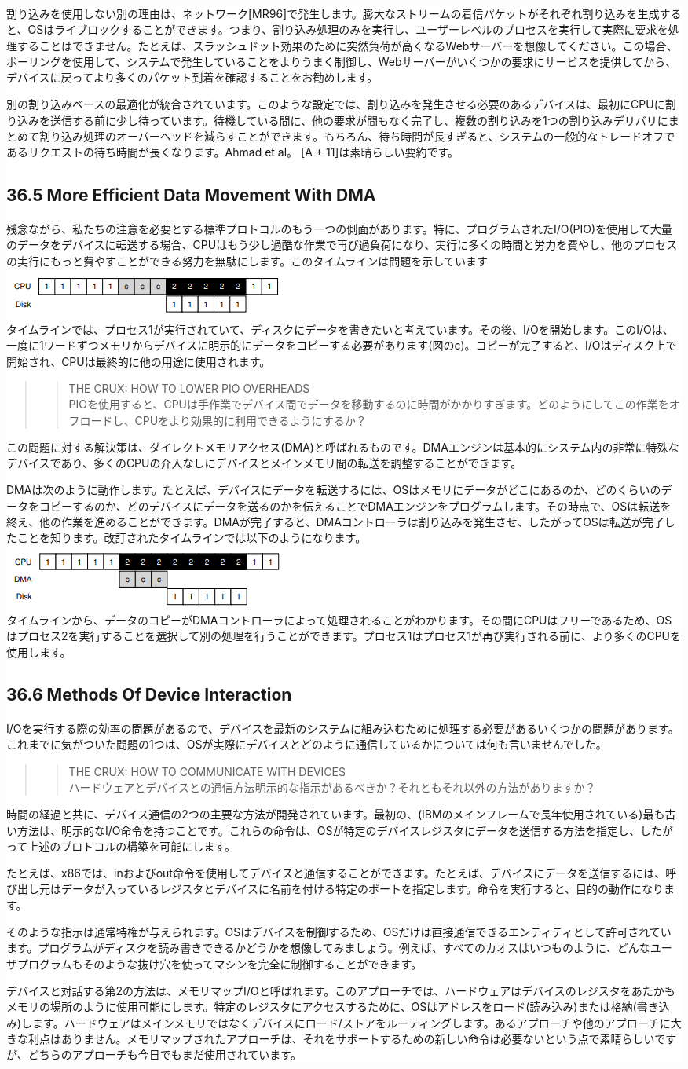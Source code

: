 割り込みを使用しない別の理由は、ネットワーク[MR96]で発生します。膨大なストリームの着信パケットがそれぞれ割り込みを生成すると、OSはライブロックすることができます。つまり、割り込み処理のみを実行し、ユーザーレベルのプロセスを実行して実際に要求を処理することはできません。たとえば、スラッシュドット効果のために突然負荷が高くなるWebサーバーを想像してください。この場合、ポーリングを使用して、システムで発生していることをよりうまく制御し、Webサーバーがいくつかの要求にサービスを提供してから、デバイスに戻ってより多くのパケット到着を確認することをお勧めします。

別の割り込みベースの最適化が統合されています。このような設定では、割り込みを発生させる必要のあるデバイスは、最初にCPUに割り込みを送信する前に少し待っています。待機している間に、他の要求が間もなく完了し、複数の割り込みを1つの割り込みデリバリにまとめて割り込み処理のオーバーヘッドを減らすことができます。もちろん、待ち時間が長すぎると、システムの一般的なトレードオフであるリクエストの待ち時間が長くなります。Ahmad et al。 [A + 11]は素晴らしい要約です。

## 36.5 More Efficient Data Movement With DMA
残念ながら、私たちの注意を必要とする標準プロトコルのもう一つの側面があります。特に、プログラムされたI/O(PIO)を使用して大量のデータをデバイスに転送する場合、CPUはもう少し過酷な作業で再び過負荷になり、実行に多くの時間と労力を費やし、他のプロセスの実行にもっと費やすことができる努力を無駄にします。このタイムラインは問題を示しています  
![](./img/fig36_2_4.PNG)  
タイムラインでは、プロセス1が実行されていて、ディスクにデータを書きたいと考えています。その後、I/Oを開始します。このI/Oは、一度に1ワードずつメモリからデバイスに明示的にデータをコピーする必要があります(図のc)。コピーが完了すると、I/Oはディスク上で開始され、CPUは最終的に他の用途に使用されます。

>> THE CRUX: HOW TO LOWER PIO OVERHEADS  
>> PIOを使用すると、CPUは手作業でデバイス間でデータを移動するのに時間がかかりすぎます。どのようにしてこの作業をオフロードし、CPUをより効果的に利用できるようにするか？

この問題に対する解決策は、ダイレクトメモリアクセス(DMA)と呼ばれるものです。DMAエンジンは基本的にシステム内の非常に特殊なデバイスであり、多くのCPUの介入なしにデバイスとメインメモリ間の転送を調整することができます。

DMAは次のように動作します。たとえば、デバイスにデータを転送するには、OSはメモリにデータがどこにあるのか、どのくらいのデータをコピーするのか、どのデバイスにデータを送るのかを伝えることでDMAエンジンをプログラムします。その時点で、OSは転送を終え、他の作業を進めることができます。DMAが完了すると、DMAコントローラは割り込みを発生させ、したがってOSは転送が完了したことを知ります。改訂されたタイムラインでは以下のようになります。  
![](./img/fig36_2_5.PNG)  
タイムラインから、データのコピーがDMAコントローラによって処理されることがわかります。その間にCPUはフリーであるため、OSはプロセス2を実行することを選択して別の処理を行うことができます。プロセス1はプロセス1が再び実行される前に、より多くのCPUを使用します。

## 36.6 Methods Of Device Interaction
I/Oを実行する際の効率の問題があるので、デバイスを最新のシステムに組み込むために処理する必要があるいくつかの問題があります。これまでに気がついた問題の1つは、OSが実際にデバイスとどのように通信しているかについては何も言いませんでした。

>> THE CRUX: HOW TO COMMUNICATE WITH DEVICES  
ハードウェアとデバイスとの通信方法明示的な指示があるべきか？それともそれ以外の方法がありますか？

時間の経過と共に、デバイス通信の2つの主要な方法が開発されています。最初の、(IBMのメインフレームで長年使用されている)最も古い方法は、明示的なI/O命令を持つことです。これらの命令は、OSが特定のデバイスレジスタにデータを送信する方法を指定し、したがって上述のプロトコルの構築を可能にします。

たとえば、x86では、inおよびout命令を使用してデバイスと通信することができます。たとえば、デバイスにデータを送信するには、呼び出し元はデータが入っているレジスタとデバイスに名前を付ける特定のポートを指定します。命令を実行すると、目的の動作になります。

そのような指示は通常特権が与えられます。OSはデバイスを制御するため、OSだけは直接通信できるエンティティとして許可されています。プログラムがディスクを読み書きできるかどうかを想像してみましょう。例えば、すべてのカオスはいつものように、どんなユーザプログラムもそのような抜け穴を使ってマシンを完全に制御することができます。

デバイスと対話する第2の方法は、メモリマップI/Oと呼ばれます。このアプローチでは、ハードウェアはデバイスのレジスタをあたかもメモリの場所のように使用可能にします。特定のレジスタにアクセスするために、OSはアドレスをロード(読み込み)または格納(書き込み)します。ハードウェアはメインメモリではなくデバイスにロード/ストアをルーティングします。あるアプローチや他のアプローチに大きな利点はありません。メモリマップされたアプローチは、それをサポートするための新しい命令は必要ないという点で素晴らしいですが、どちらのアプローチも今日でもまだ使用されています。
